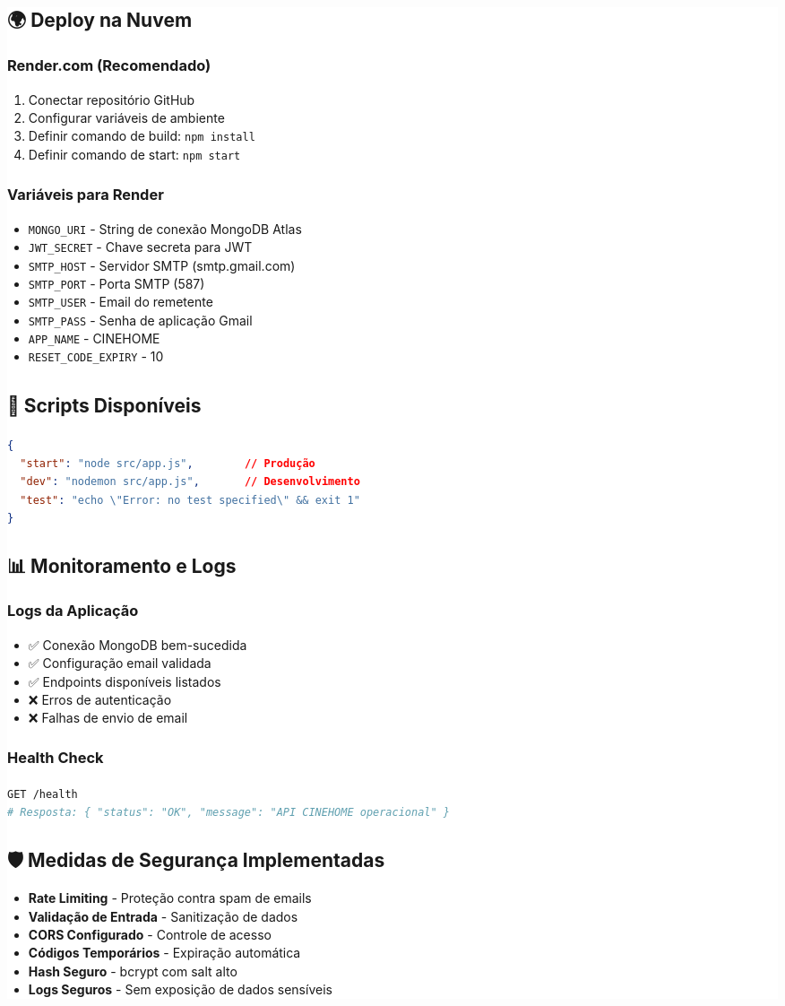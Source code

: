 ## 🌍 **Deploy na Nuvem**

### **Render.com (Recomendado)**
1. Conectar repositório GitHub
2. Configurar variáveis de ambiente
3. Definir comando de build: `npm install`
4. Definir comando de start: `npm start`

### **Variáveis para Render**
- `MONGO_URI` - String de conexão MongoDB Atlas
- `JWT_SECRET` - Chave secreta para JWT
- `SMTP_HOST` - Servidor SMTP (smtp.gmail.com)
- `SMTP_PORT` - Porta SMTP (587)
- `SMTP_USER` - Email do remetente
- `SMTP_PASS` - Senha de aplicação Gmail
- `APP_NAME` - CINEHOME
- `RESET_CODE_EXPIRY` - 10

## 🔧 **Scripts Disponíveis**

```json
{
  "start": "node src/app.js",        // Produção
  "dev": "nodemon src/app.js",       // Desenvolvimento
  "test": "echo \"Error: no test specified\" && exit 1"
}
```

## 📊 **Monitoramento e Logs**

### **Logs da Aplicação**
- ✅ Conexão MongoDB bem-sucedida
- ✅ Configuração email validada
- ✅ Endpoints disponíveis listados
- ❌ Erros de autenticação
- ❌ Falhas de envio de email

### **Health Check**
```bash
GET /health
# Resposta: { "status": "OK", "message": "API CINEHOME operacional" }
```

## 🛡️ **Medidas de Segurança Implementadas**

- **Rate Limiting** - Proteção contra spam de emails
- **Validação de Entrada** - Sanitização de dados
- **CORS Configurado** - Controle de acesso
- **Códigos Temporários** - Expiração automática
- **Hash Seguro** - bcrypt com salt alto
- **Logs Seguros** - Sem exposição de dados sensíveis
